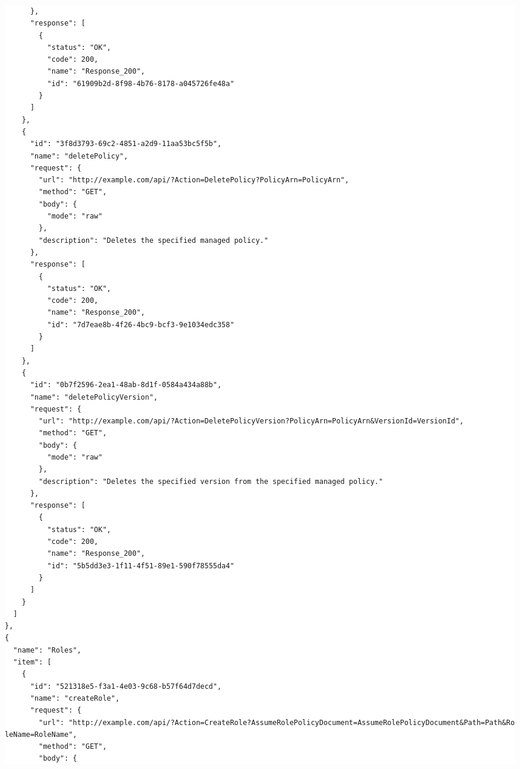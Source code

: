           },
          "response": [
            {
              "status": "OK",
              "code": 200,
              "name": "Response_200",
              "id": "61909b2d-8f98-4b76-8178-a045726fe48a"
            }
          ]
        },
        {
          "id": "3f8d3793-69c2-4851-a2d9-11aa53bc5f5b",
          "name": "deletePolicy",
          "request": {
            "url": "http://example.com/api/?Action=DeletePolicy?PolicyArn=PolicyArn",
            "method": "GET",
            "body": {
              "mode": "raw"
            },
            "description": "Deletes the specified managed policy."
          },
          "response": [
            {
              "status": "OK",
              "code": 200,
              "name": "Response_200",
              "id": "7d7eae8b-4f26-4bc9-bcf3-9e1034edc358"
            }
          ]
        },
        {
          "id": "0b7f2596-2ea1-48ab-8d1f-0584a434a88b",
          "name": "deletePolicyVersion",
          "request": {
            "url": "http://example.com/api/?Action=DeletePolicyVersion?PolicyArn=PolicyArn&VersionId=VersionId",
            "method": "GET",
            "body": {
              "mode": "raw"
            },
            "description": "Deletes the specified version from the specified managed policy."
          },
          "response": [
            {
              "status": "OK",
              "code": 200,
              "name": "Response_200",
              "id": "5b5dd3e3-1f11-4f51-89e1-590f78555da4"
            }
          ]
        }
      ]
    },
    {
      "name": "Roles",
      "item": [
        {
          "id": "521318e5-f3a1-4e03-9c68-b57f64d7decd",
          "name": "createRole",
          "request": {
            "url": "http://example.com/api/?Action=CreateRole?AssumeRolePolicyDocument=AssumeRolePolicyDocument&Path=Path&RoleName=RoleName",
            "method": "GET",
            "body": {